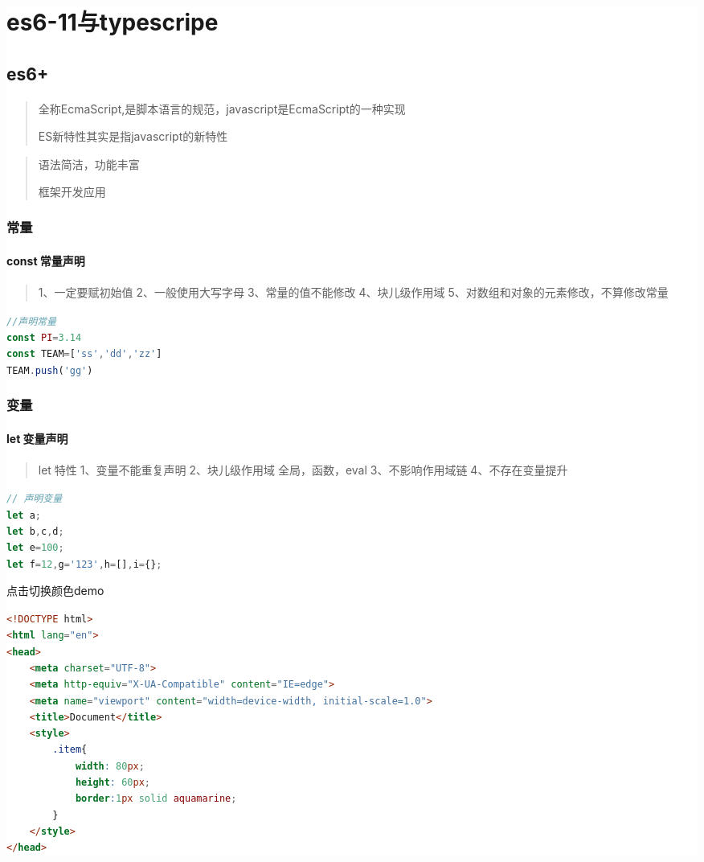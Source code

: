 # es6-11与typescripe

## es6+

> 全称EcmaScript,是脚本语言的规范，javascript是EcmaScript的一种实现
>
> ES新特性其实是指javascript的新特性

> 语法简洁，功能丰富
>
> 框架开发应用

### 常量

#### const 常量声明

>1、一定要赋初始值
>2、一般使用大写字母
>3、常量的值不能修改
>4、块儿级作用域
>5、对数组和对象的元素修改，不算修改常量

```javascript
//声明常量
const PI=3.14
const TEAM=['ss','dd','zz']
TEAM.push('gg')
```

### 变量

#### let 变量声明

>let 特性
>1、变量不能重复声明
>2、块儿级作用域 全局，函数，eval
>3、不影响作用域链
>4、不存在变量提升

```javascript
// 声明变量
let a;
let b,c,d;
let e=100;
let f=12,g='123',h=[],i={};
```

点击切换颜色demo

```html
<!DOCTYPE html>
<html lang="en">
<head>
    <meta charset="UTF-8">
    <meta http-equiv="X-UA-Compatible" content="IE=edge">
    <meta name="viewport" content="width=device-width, initial-scale=1.0">
    <title>Document</title>
    <style>
        .item{
            width: 80px;
            height: 60px;
            border:1px solid aquamarine;
        }
    </style>
</head>
```